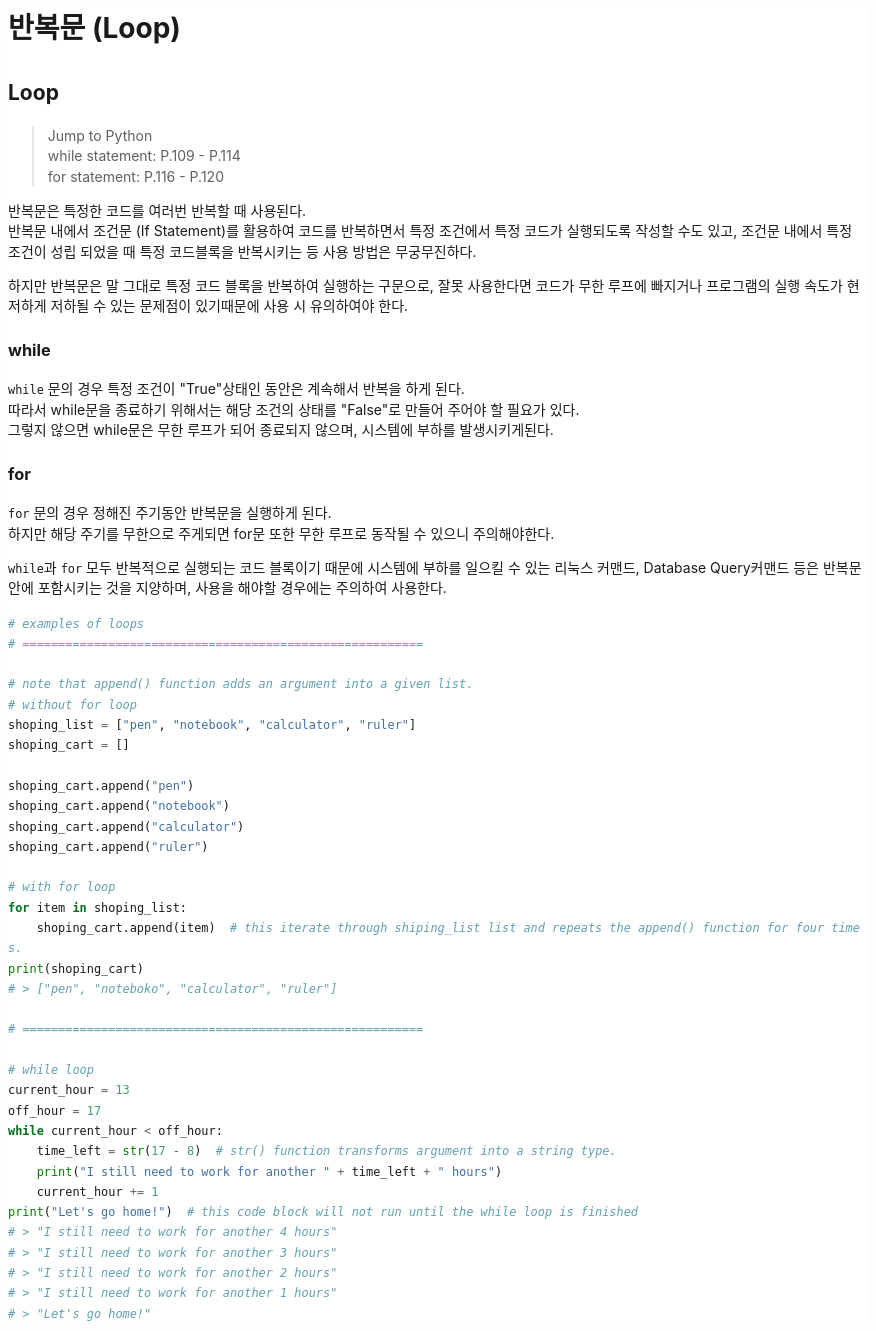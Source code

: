 
# 반복문 (Loop) 

## Loop
> Jump to Python  
> while statement: P.109 - P.114  
> for statement: P.116 - P.120

반복문은 특정한 코드를 여러번 반복할 때 사용된다.   
반복문 내에서 조건문 (If Statement)를 활용하여 코드를 반복하면서 특정 조건에서 특정 코드가 실행되도록 작성할 수도 있고, 조건문 내에서 특정 조건이 성립 되었을 때 특정 코드블록을 반복시키는 등 사용 방법은 무궁무진하다.  

하지만 반복문은 말 그대로 특정 코드 블록을 반복하여 실행하는 구문으로, 잘못 사용한다면 코드가 무한 루프에 빠지거나 프로그램의 실행 속도가 현저하게 저하될 수 있는 문제점이 있기때문에 사용 시 유의하여야 한다.  

### while
`while` 문의 경우 특정 조건이 "True"상태인 동안은 계속해서 반복을 하게 된다.   
따라서 while문을 종료하기 위해서는 해당 조건의 상태를 "False"로 만들어 주어야 할 필요가 있다.  
그렇지 않으면 while문은 무한 루프가 되어 종료되지 않으며, 시스템에 부하를 발생시키게된다. 

### for
`for` 문의 경우 정해진 주기동안 반복문을 실행하게 된다.  
하지만 해당 주기를 무한으로 주게되면 for문 또한 무한 루프로 동작될 수 있으니 주의해야한다. 

`while`과 `for` 모두 반복적으로 실행되는 코드 블록이기 때문에 시스템에 부하를 일으킬 수 있는 리눅스 커맨드, Database Query커맨드 등은 반복문 안에 포함시키는 것을 지양하며, 사용을 해야할 경우에는 주의하여 사용한다. 

```python
# examples of loops
# ========================================================

# note that append() function adds an argument into a given list.
# without for loop
shoping_list = ["pen", "notebook", "calculator", "ruler"]
shoping_cart = []

shoping_cart.append("pen")
shoping_cart.append("notebook")
shoping_cart.append("calculator")
shoping_cart.append("ruler")

# with for loop
for item in shoping_list:
    shoping_cart.append(item)  # this iterate through shiping_list list and repeats the append() function for four times.
print(shoping_cart)
# > ["pen", "noteboko", "calculator", "ruler"]

# ========================================================

# while loop
current_hour = 13
off_hour = 17
while current_hour < off_hour:
    time_left = str(17 - 8)  # str() function transforms argument into a string type.
    print("I still need to work for another " + time_left + " hours")
    current_hour += 1
print("Let's go home!")  # this code block will not run until the while loop is finished
# > "I still need to work for another 4 hours"
# > "I still need to work for another 3 hours"
# > "I still need to work for another 2 hours"
# > "I still need to work for another 1 hours"
# > "Let's go home!"
```